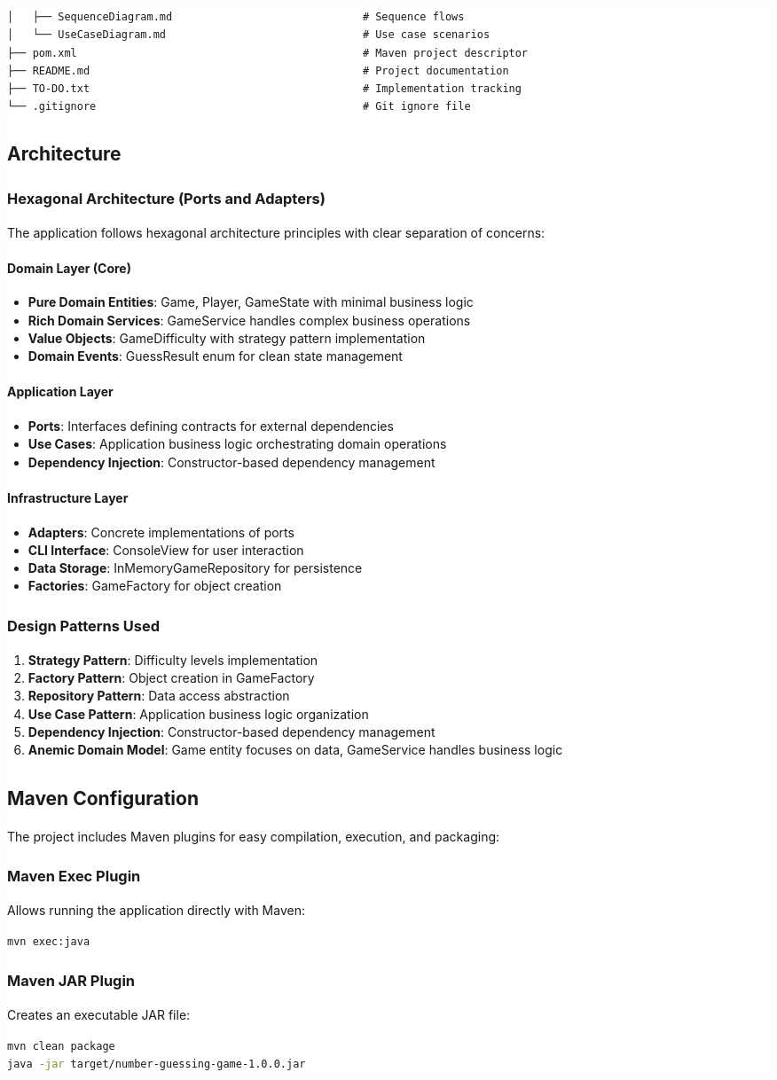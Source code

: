 ```
│   ├── SequenceDiagram.md                              # Sequence flows
│   └── UseCaseDiagram.md                               # Use case scenarios
├── pom.xml                                             # Maven project descriptor
├── README.md                                           # Project documentation
├── TO-DO.txt                                           # Implementation tracking
└── .gitignore                                          # Git ignore file
```

## Architecture

### Hexagonal Architecture (Ports and Adapters)
The application follows hexagonal architecture principles with clear separation of concerns:

#### **Domain Layer (Core)**
- **Pure Domain Entities**: Game, Player, GameState with minimal business logic
- **Rich Domain Services**: GameService handles complex business operations
- **Value Objects**: GameDifficulty with strategy pattern implementation
- **Domain Events**: GuessResult enum for clean state management

#### **Application Layer**
- **Ports**: Interfaces defining contracts for external dependencies
- **Use Cases**: Application business logic orchestrating domain operations
- **Dependency Injection**: Constructor-based dependency management

#### **Infrastructure Layer**
- **Adapters**: Concrete implementations of ports
- **CLI Interface**: ConsoleView for user interaction
- **Data Storage**: InMemoryGameRepository for persistence
- **Factories**: GameFactory for object creation

### Design Patterns Used

1. **Strategy Pattern**: Difficulty levels implementation
2. **Factory Pattern**: Object creation in GameFactory
3. **Repository Pattern**: Data access abstraction
4. **Use Case Pattern**: Application business logic organization
5. **Dependency Injection**: Constructor-based dependency management
6. **Anemic Domain Model**: Game entity focuses on data, GameService handles business logic

## Maven Configuration
The project includes Maven plugins for easy compilation, execution, and packaging:

### **Maven Exec Plugin**
Allows running the application directly with Maven:
```bash
mvn exec:java
```

### **Maven JAR Plugin**
Creates an executable JAR file:
```bash
mvn clean package
java -jar target/number-guessing-game-1.0.0.jar
```

